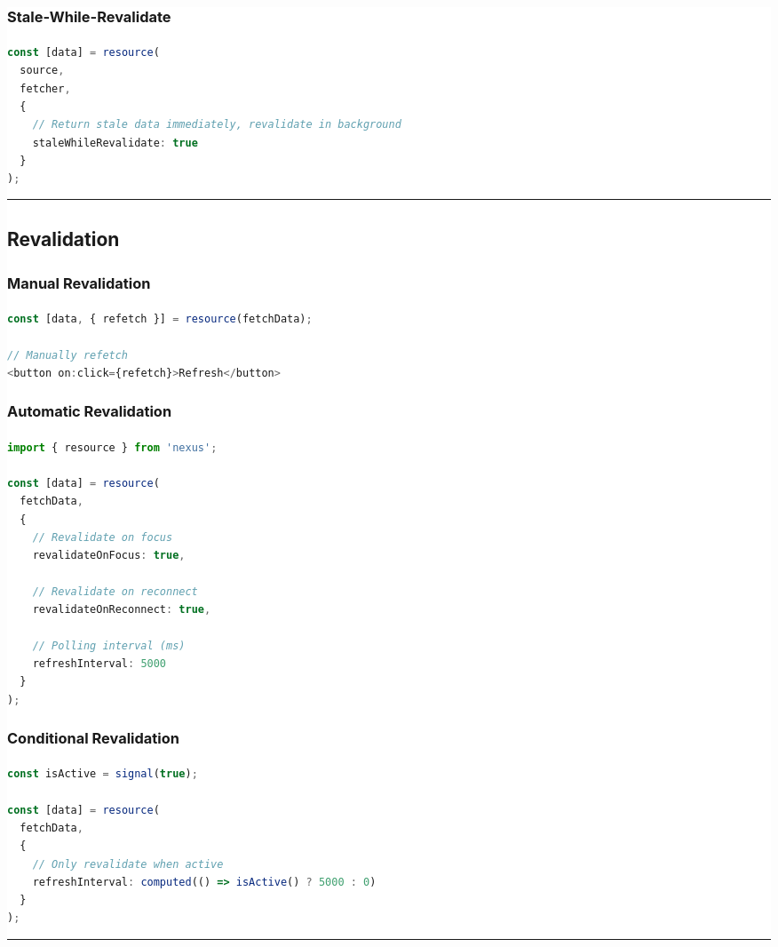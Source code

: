 ### Stale-While-Revalidate

```typescript
const [data] = resource(
  source,
  fetcher,
  {
    // Return stale data immediately, revalidate in background
    staleWhileRevalidate: true
  }
);
```

---

## Revalidation

### Manual Revalidation

```typescript
const [data, { refetch }] = resource(fetchData);

// Manually refetch
<button on:click={refetch}>Refresh</button>
```

### Automatic Revalidation

```typescript
import { resource } from 'nexus';

const [data] = resource(
  fetchData,
  {
    // Revalidate on focus
    revalidateOnFocus: true,

    // Revalidate on reconnect
    revalidateOnReconnect: true,

    // Polling interval (ms)
    refreshInterval: 5000
  }
);
```

### Conditional Revalidation

```typescript
const isActive = signal(true);

const [data] = resource(
  fetchData,
  {
    // Only revalidate when active
    refreshInterval: computed(() => isActive() ? 5000 : 0)
  }
);
```

---